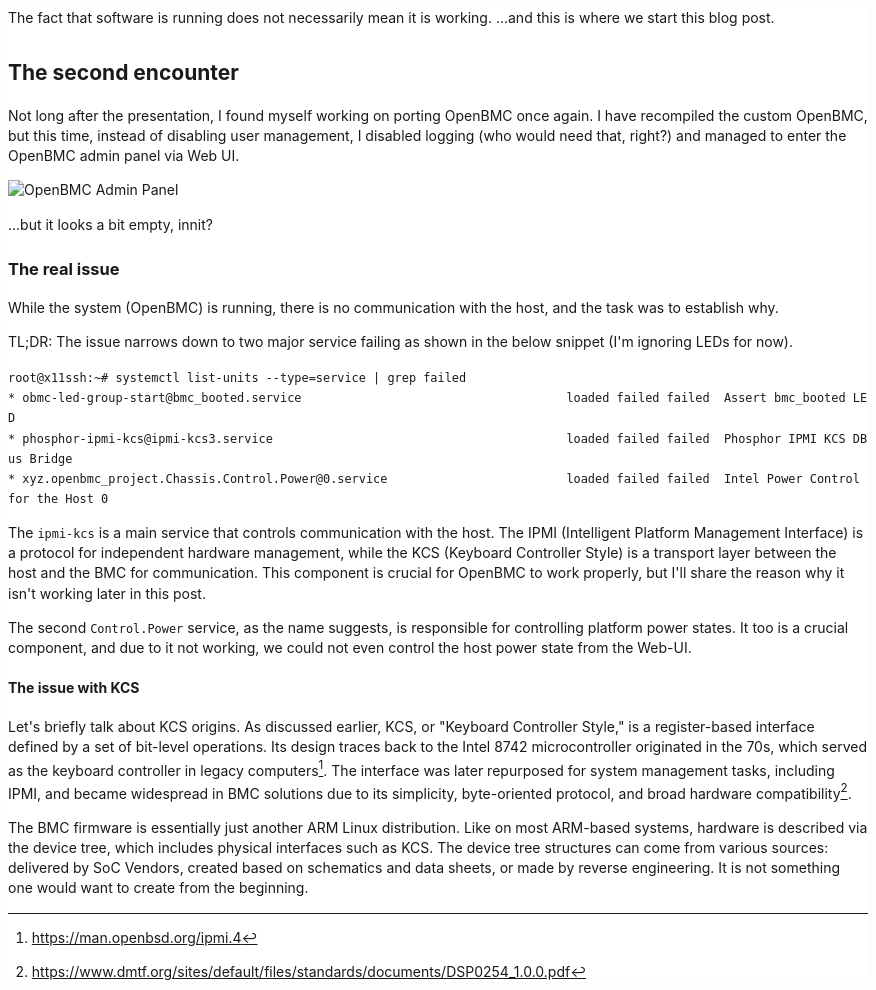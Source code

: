 The fact that software is running does not necessarily mean it is working.
...and this is where we start this blog post.

## The second encounter

Not long after the presentation, I found myself working on porting OpenBMC once
again. I have recompiled the custom OpenBMC, but this time, instead of disabling
user management, I disabled logging (who would need that, right?) and managed
to enter the OpenBMC admin panel via Web UI.

![OpenBMC Admin Panel](/img/obmc-admin-panel.png)

...but it looks a bit empty, innit?

### The real issue

While the system (OpenBMC) is running, there is no communication with the host,
and the task was to establish why.

TL;DR: The issue narrows down to two major service failing as shown in the below
snippet (I'm ignoring LEDs for now).

```log
root@x11ssh:~# systemctl list-units --type=service | grep failed
* obmc-led-group-start@bmc_booted.service                                     loaded failed failed  Assert bmc_booted LED
* phosphor-ipmi-kcs@ipmi-kcs3.service                                         loaded failed failed  Phosphor IPMI KCS DBus Bridge
* xyz.openbmc_project.Chassis.Control.Power@0.service                         loaded failed failed  Intel Power Control for the Host 0
```

The `ipmi-kcs` is a main service that controls communication with the host. The
IPMI (Intelligent Platform Management Interface) is a protocol for independent
hardware management, while the KCS (Keyboard Controller Style) is a transport
layer between the host and the BMC for communication. This component is crucial
for OpenBMC to work properly, but I'll share the reason why it isn't working
later in this post.

The second `Control.Power` service, as the name suggests, is responsible for
controlling platform power states. It too is a crucial component, and due to it
not working, we could not even control the host power state from the Web-UI.

#### The issue with KCS

Let's briefly talk about KCS origins. As discussed earlier, KCS, or
"Keyboard Controller Style," is a register-based interface defined by a set of
bit-level operations. Its design traces back to the Intel 8742
microcontroller originated in the 70s, which served as the keyboard
controller in legacy computers[^ipmi]. The interface was later repurposed for
system management tasks, including IPMI, and became widespread in BMC solutions
due to its simplicity, byte-oriented protocol, and broad hardware
compatibility[^mctp-kcs].

The BMC firmware is essentially just another ARM Linux distribution. Like on
most ARM-based systems, hardware is described via the device tree, which
includes physical interfaces such as KCS. The device tree structures can come
from various sources: delivered by SoC Vendors, created based on schematics and
data sheets, or made by reverse engineering. It is not something one would want
to create from the beginning.


[^last-post]: <https://blog.3mdeb.com/2025/2025-04-28-zarhusbmc/>
[^last-meetup]: <https://cfp.3mdeb.com/zarhus-developers-meetup-0x1-2025/talk/WQC7LP/>
[^ipmi]: <https://man.openbsd.org/ipmi.4>
[^mctp-kcs]: <https://www.dmtf.org/sites/default/files/standards/documents/DSP0254_1.0.0.pdf>
[^aspeed-gh]: <https://github.com/AMDESE/linux-aspeed/blob/integ_sp7/arch/arm/boot/dts/aspeed/aspeed-g5.dtsi#L474>
[^keno-ubmc]: <https://github.com/osresearch/u-bmc/blob/kf/x11/platform/supermicro-x11ssh-f/pkg/gpio/platform.go>
[^hw-attempt]: <https://github.com/hardenedvault/openbmc/blob/x11ssh-f/meta-supermicro/meta-x11ssh/recipes-kernel/linux/linux-aspeed/0001-add-aspeed-bmc-supermicro-x11ssh-dts.patch>
[^keno]: <https://github.com/keno>
[^dscsns]: <https://github.com/zarhus/zarhusbmc/discussions>
[^meme]: <https://i.imgflip.com/24r48o.jpg?a486960>
[^bots]: <https://youtu.be/kK6Dz1gnmmY>
[^atags]: <https://stackoverflow.com/questions/21014920/arm-linux-atags-vs-device-tree>
[^fw-srcs]: <https://www.supermicro.com/wdl/GPL/SMT/X10_GPL_Release_20150819.tar.gz>
[^torvalds-on-prop-mod]: <http://linuxmafia.com/faq/Kernel/proprietary-kernel-modules.html>
[^keno-blog]: <https://github.com/Keno/bmcnonsense/blob/master/blog/03-serial2.md>
[^tim]: <https://github.com/mithro>
[^grbrs]: <https://github.com/mithro/x11ssh-f-pcb>
[^aspd-doc]: <https://gitcode.com/Open-source-documentation-tutorial/69bbb>
[^uart-d]: <https://github.com/zarhus/zarhusbmc/discussions/3>
[^hnws]: <https://news.ycombinator.com/item?id=44387904>
[^pane]: <https://github.com/zarhus/zarhusbmc/discussions>
[^matrix]: <https://matrix.to/#/#zarhus:matrix.3mdeb.com>